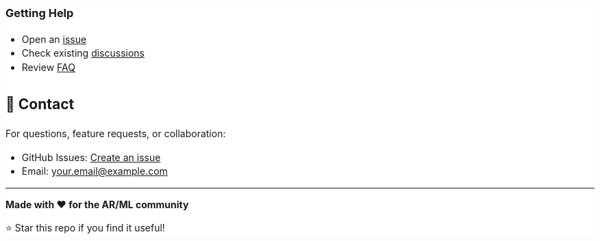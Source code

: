 ### Getting Help

- Open an [issue](https://github.com/yourusername/style-transfer-models/issues)
- Check existing [discussions](https://github.com/yourusername/style-transfer-models/discussions)
- Review [FAQ](docs/FAQ.md)

## 📧 Contact

For questions, feature requests, or collaboration:
- GitHub Issues: [Create an issue](https://github.com/yourusername/style-transfer-models/issues)
- Email: your.email@example.com

---

**Made with ❤️ for the AR/ML community**

⭐ Star this repo if you find it useful!

